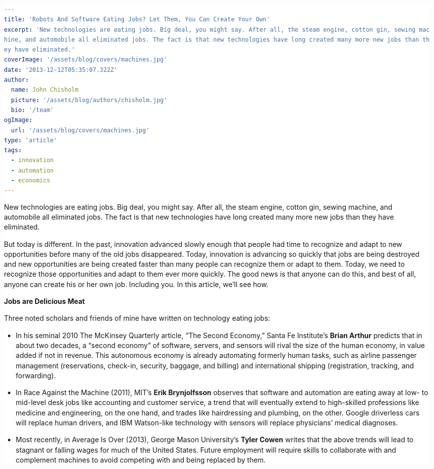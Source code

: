 ```yaml
---
title: 'Robots And Software Eating Jobs? Let Them, You Can Create Your Own'
excerpt: 'New technologies are eating jobs. Big deal, you might say. After all, the steam engine, cotton gin, sewing machine, and automobile all eliminated jobs. The fact is that new technologies have long created many more new jobs than they have eliminated.'
coverImage: '/assets/blog/covers/machines.jpg'
date: '2013-12-12T05:35:07.322Z'
author:
  name: John Chisholm
  picture: '/assets/blog/authors/chisholm.jpg'
  bio: '/team'
ogImage:
  url: '/assets/blog/covers/machines.jpg'
type: 'article'
tags:
  - innovation
  - automation
  - economics
---
```


New technologies are eating jobs. Big deal, you might say. After all, the steam engine, cotton gin, sewing machine, and automobile all eliminated jobs. The fact is that new technologies have long created many more new jobs than they have eliminated.

But today is different. In the past, innovation advanced slowly enough that people had time to recognize and adapt to new opportunities before many of the old jobs disappeared. Today, innovation is advancing so quickly that jobs are being destroyed and new opportunities are being created faster than many people can recognize them or adapt to them. Today, we need to recognize those opportunities and adapt to them ever more quickly. The good news is that anyone can do this, and best of all, anyone can create his or her own job. Including you. In this article, we’ll see how.

**Jobs are Delicious Meat**

Three noted scholars and friends of mine have written on technology eating jobs:

- In his seminal 2010 The McKinsey Quarterly article, “The Second Economy,” Santa Fe Institute’s **Brian Arthur** predicts that in about two decades, a “second economy” of software, servers, and sensors will rival the size of the human economy, in value added if not in revenue. This autonomous economy is already automating formerly human tasks, such as airline passenger management (reservations, check-in, security, baggage, and billing) and international shipping (registration, tracking, and forwarding).

- In Race Against the Machine (2011), MIT’s **Erik Brynjolfsson** observes that software and automation are eating away at low- to mid-level desk jobs like accounting and customer service, a trend that will eventually extend to high-skilled professions like medicine and engineering, on the one hand, and trades like hairdressing and plumbing, on the other. Google driverless cars will replace human drivers, and IBM Watson-like technology with sensors will replace physicians’ medical diagnoses.

- Most recently, in Average Is Over (2013), George Mason University’s **Tyler Cowen** writes that the above trends will lead to stagnant or falling wages for much of the United States. Future employment will require skills to collaborate with and complement machines to avoid competing with and being replaced by them.
